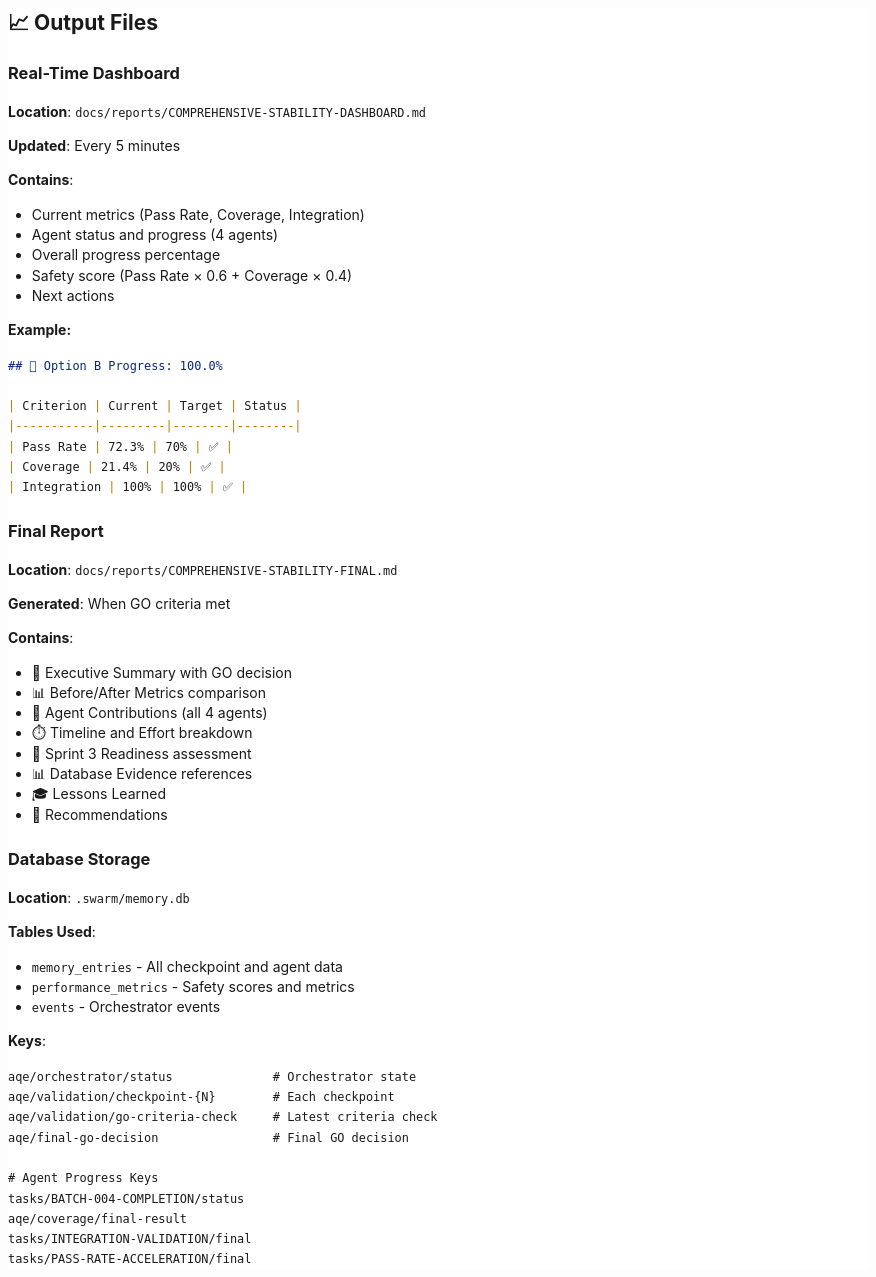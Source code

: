 ## 📈 Output Files

### Real-Time Dashboard
**Location**: `docs/reports/COMPREHENSIVE-STABILITY-DASHBOARD.md`

**Updated**: Every 5 minutes

**Contains**:
- Current metrics (Pass Rate, Coverage, Integration)
- Agent status and progress (4 agents)
- Overall progress percentage
- Safety score (Pass Rate × 0.6 + Coverage × 0.4)
- Next actions

**Example:**
```markdown
## 🎯 Option B Progress: 100.0%

| Criterion | Current | Target | Status |
|-----------|---------|--------|--------|
| Pass Rate | 72.3% | 70% | ✅ |
| Coverage | 21.4% | 20% | ✅ |
| Integration | 100% | 100% | ✅ |
```

### Final Report
**Location**: `docs/reports/COMPREHENSIVE-STABILITY-FINAL.md`

**Generated**: When GO criteria met

**Contains**:
- 🎉 Executive Summary with GO decision
- 📊 Before/After Metrics comparison
- 🤖 Agent Contributions (all 4 agents)
- ⏱️ Timeline and Effort breakdown
- 🎯 Sprint 3 Readiness assessment
- 📊 Database Evidence references
- 🎓 Lessons Learned
- 🚀 Recommendations

### Database Storage

**Location**: `.swarm/memory.db`

**Tables Used**:
- `memory_entries` - All checkpoint and agent data
- `performance_metrics` - Safety scores and metrics
- `events` - Orchestrator events

**Keys**:
```
aqe/orchestrator/status              # Orchestrator state
aqe/validation/checkpoint-{N}        # Each checkpoint
aqe/validation/go-criteria-check     # Latest criteria check
aqe/final-go-decision                # Final GO decision

# Agent Progress Keys
tasks/BATCH-004-COMPLETION/status
aqe/coverage/final-result
tasks/INTEGRATION-VALIDATION/final
tasks/PASS-RATE-ACCELERATION/final
```
